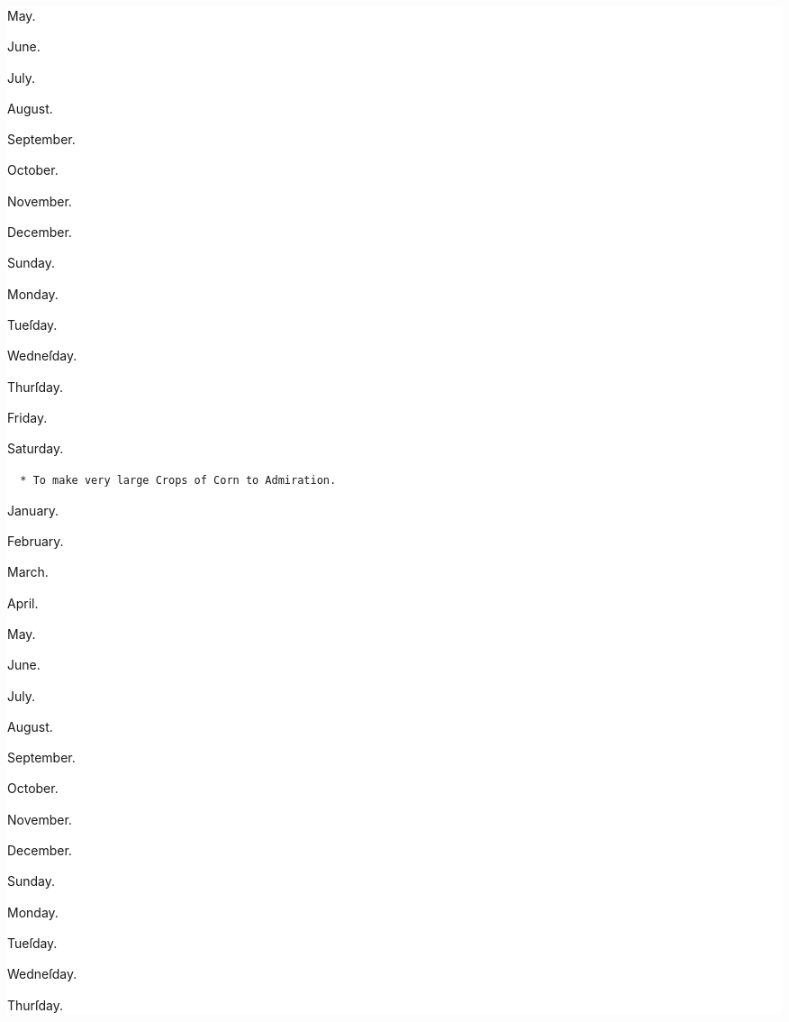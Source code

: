 May.

June.

July.

August.

September.

October.

November.

December.

Sunday.

Monday.

Tueſday.

Wedneſday.

Thurſday.

Friday.

Saturday.

      * To make very large Crops of Corn to Admiration.

January.

February.

March.

April.

May.

June.

July.

August.

September.

October.

November.

December.

Sunday.

Monday.

Tueſday.

Wedneſday.

Thurſday.
